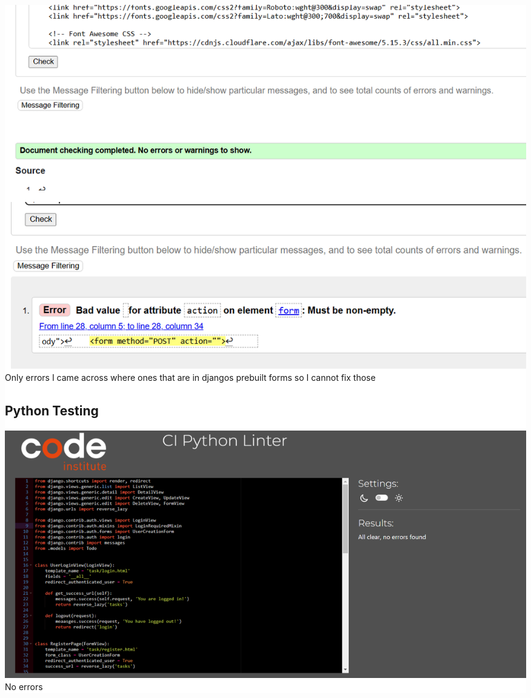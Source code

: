 ![HTML Validation](/Documentation/Task-page.png)

![HTML Validation](/Documentation/Todo-form.png)
Only errors I came across where ones that are in djangos prebuilt forms so I cannot fix those

## Python Testing 

![Python linter](/Documentation/Python.png)
No errors
